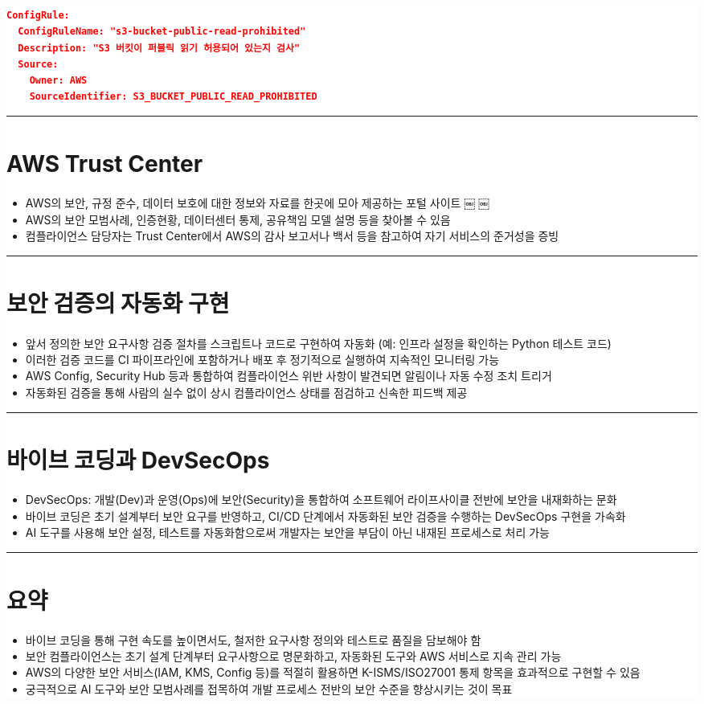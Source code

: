 ```json
ConfigRule:
  ConfigRuleName: "s3-bucket-public-read-prohibited"
  Description: "S3 버킷이 퍼블릭 읽기 허용되어 있는지 검사"
  Source:
    Owner: AWS
    SourceIdentifier: S3_BUCKET_PUBLIC_READ_PROHIBITED
```





---

# AWS Trust Center
- AWS의 보안, 규정 준수, 데이터 보호에 대한 정보와 자료를 한곳에 모아 제공하는 포털 사이트 ￼ ￼
- AWS의 보안 모범사례, 인증현황, 데이터센터 통제, 공유책임 모델 설명 등을 찾아볼 수 있음
- 컴플라이언스 담당자는 Trust Center에서 AWS의 감사 보고서나 백서 등을 참고하여 자기 서비스의 준거성을 증빙





---

# 보안 검증의 자동화 구현
- 앞서 정의한 보안 요구사항 검증 절차를 스크립트나 코드로 구현하여 자동화 (예: 인프라 설정을 확인하는 Python 테스트 코드)
- 이러한 검증 코드를 CI 파이프라인에 포함하거나 배포 후 정기적으로 실행하여 지속적인 모니터링 가능
- AWS Config, Security Hub 등과 통합하여 컴플라이언스 위반 사항이 발견되면 알림이나 자동 수정 조치 트리거
- 자동화된 검증을 통해 사람의 실수 없이 상시 컴플라이언스 상태를 점검하고 신속한 피드백 제공





---

# 바이브 코딩과 DevSecOps
- DevSecOps: 개발(Dev)과 운영(Ops)에 보안(Security)을 통합하여 소프트웨어 라이프사이클 전반에 보안을 내재화하는 문화
- 바이브 코딩은 초기 설계부터 보안 요구를 반영하고, CI/CD 단계에서 자동화된 보안 검증을 수행하는 DevSecOps 구현을 가속화
- AI 도구를 사용해 보안 설정, 테스트를 자동화함으로써 개발자는 보안을 부담이 아닌 내재된 프로세스로 처리 가능





---

# 요약
- 바이브 코딩을 통해 구현 속도를 높이면서도, 철저한 요구사항 정의와 테스트로 품질을 담보해야 함
- 보안 컴플라이언스는 초기 설계 단계부터 요구사항으로 명문화하고, 자동화된 도구와 AWS 서비스로 지속 관리 가능
- AWS의 다양한 보안 서비스(IAM, KMS, Config 등)를 적절히 활용하면 K-ISMS/ISO27001 통제 항목을 효과적으로 구현할 수 있음
- 궁극적으로 AI 도구와 보안 모범사례를 접목하여 개발 프로세스 전반의 보안 수준을 향상시키는 것이 목표
